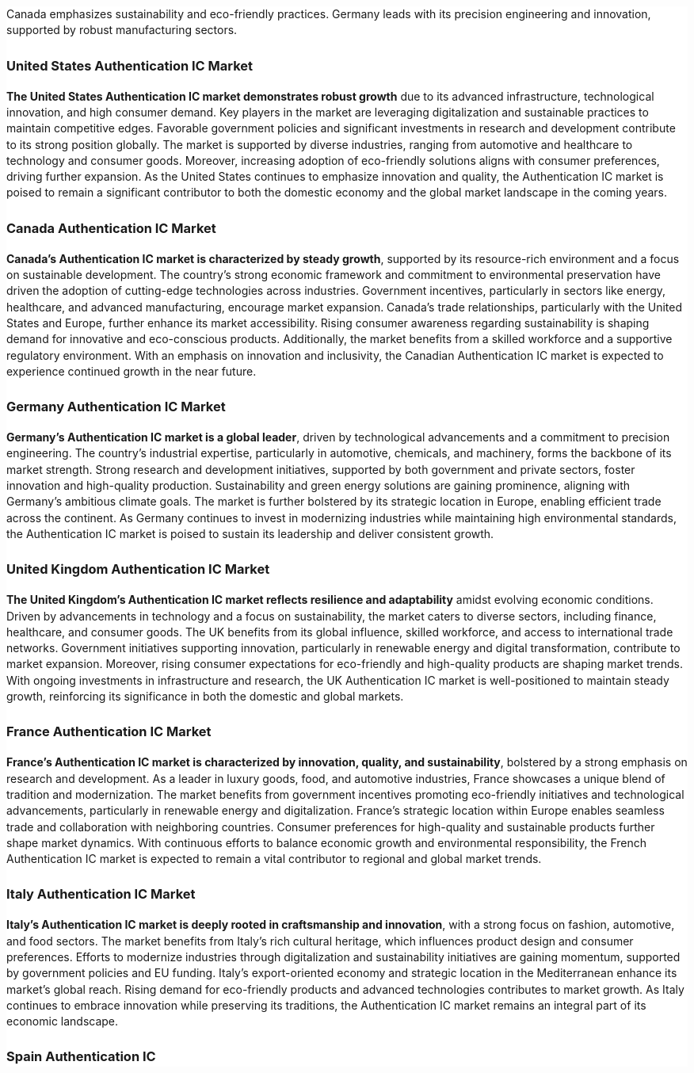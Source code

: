 Canada emphasizes sustainability and eco-friendly practices. Germany leads with its precision engineering and innovation, supported by robust manufacturing sectors.</span></em></p></blockquote><h3><strong>United States Authentication IC Market</strong></h3><p><strong>The United States Authentication IC market demonstrates robust growth</strong> due to its advanced infrastructure, technological innovation, and high consumer demand. Key players in the market are leveraging digitalization and sustainable practices to maintain competitive edges. Favorable government policies and significant investments in research and development contribute to its strong position globally. The market is supported by diverse industries, ranging from automotive and healthcare to technology and consumer goods. Moreover, increasing adoption of eco-friendly solutions aligns with consumer preferences, driving further expansion. As the United States continues to emphasize innovation and quality, the Authentication IC market is poised to remain a significant contributor to both the domestic economy and the global market landscape in the coming years.</p><h3><strong>Canada Authentication IC Market</strong></h3><p><strong>Canada&rsquo;s Authentication IC market is characterized by steady growth</strong>, supported by its resource-rich environment and a focus on sustainable development. The country&rsquo;s strong economic framework and commitment to environmental preservation have driven the adoption of cutting-edge technologies across industries. Government incentives, particularly in sectors like energy, healthcare, and advanced manufacturing, encourage market expansion. Canada&rsquo;s trade relationships, particularly with the United States and Europe, further enhance its market accessibility. Rising consumer awareness regarding sustainability is shaping demand for innovative and eco-conscious products. Additionally, the market benefits from a skilled workforce and a supportive regulatory environment. With an emphasis on innovation and inclusivity, the Canadian Authentication IC market is expected to experience continued growth in the near future.</p><h3><strong>Germany Authentication IC Market</strong></h3><p><strong>Germany&rsquo;s Authentication IC market is a global leader</strong>, driven by technological advancements and a commitment to precision engineering. The country&rsquo;s industrial expertise, particularly in automotive, chemicals, and machinery, forms the backbone of its market strength. Strong research and development initiatives, supported by both government and private sectors, foster innovation and high-quality production. Sustainability and green energy solutions are gaining prominence, aligning with Germany&rsquo;s ambitious climate goals. The market is further bolstered by its strategic location in Europe, enabling efficient trade across the continent. As Germany continues to invest in modernizing industries while maintaining high environmental standards, the Authentication IC market is poised to sustain its leadership and deliver consistent growth.</p><h3><strong>United Kingdom Authentication IC Market</strong></h3><p><strong>The United Kingdom&rsquo;s Authentication IC market reflects resilience and adaptability</strong> amidst evolving economic conditions. Driven by advancements in technology and a focus on sustainability, the market caters to diverse sectors, including finance, healthcare, and consumer goods. The UK benefits from its global influence, skilled workforce, and access to international trade networks. Government initiatives supporting innovation, particularly in renewable energy and digital transformation, contribute to market expansion. Moreover, rising consumer expectations for eco-friendly and high-quality products are shaping market trends. With ongoing investments in infrastructure and research, the UK Authentication IC market is well-positioned to maintain steady growth, reinforcing its significance in both the domestic and global markets.</p><h3><strong>France Authentication IC Market</strong></h3><p><strong>France&rsquo;s Authentication IC market is characterized by innovation, quality, and sustainability</strong>, bolstered by a strong emphasis on research and development. As a leader in luxury goods, food, and automotive industries, France showcases a unique blend of tradition and modernization. The market benefits from government incentives promoting eco-friendly initiatives and technological advancements, particularly in renewable energy and digitalization. France&rsquo;s strategic location within Europe enables seamless trade and collaboration with neighboring countries. Consumer preferences for high-quality and sustainable products further shape market dynamics. With continuous efforts to balance economic growth and environmental responsibility, the French Authentication IC market is expected to remain a vital contributor to regional and global market trends.</p><h3><strong>Italy Authentication IC Market</strong></h3><p><strong>Italy&rsquo;s Authentication IC market is deeply rooted in craftsmanship and innovation</strong>, with a strong focus on fashion, automotive, and food sectors. The market benefits from Italy&rsquo;s rich cultural heritage, which influences product design and consumer preferences. Efforts to modernize industries through digitalization and sustainability initiatives are gaining momentum, supported by government policies and EU funding. Italy&rsquo;s export-oriented economy and strategic location in the Mediterranean enhance its market&rsquo;s global reach. Rising demand for eco-friendly products and advanced technologies contributes to market growth. As Italy continues to embrace innovation while preserving its traditions, the Authentication IC market remains an integral part of its economic landscape.</p><h3><strong>Spain Authentication IC
